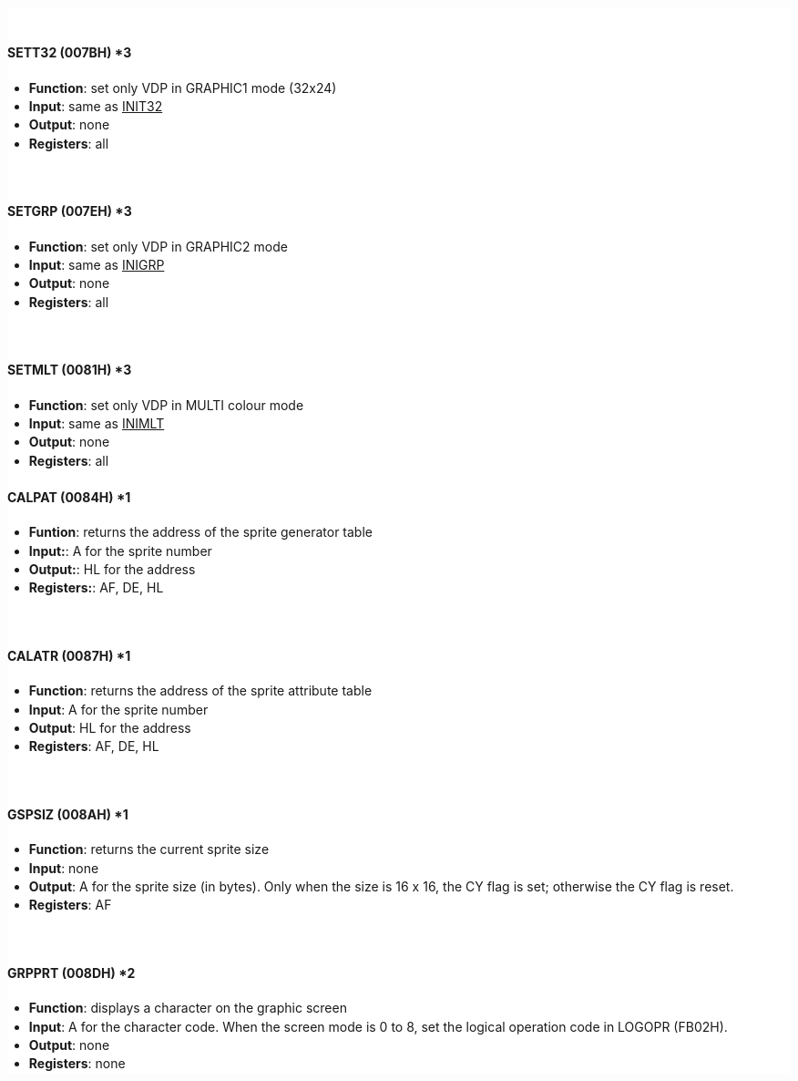 <p>&nbsp;</p>

#### SETT32 (007BH) *3
* **Function**: set only VDP in GRAPHIC1 mode (32x24)
* **Input**: same as [INIT32](#init32-006fh-3)
* **Output**: none
* **Registers**: all


<p>&nbsp;</p>

#### SETGRP (007EH) *3
* **Function**: set only VDP in GRAPHIC2 mode
* **Input**: same as [INIGRP](#inigrp-0072h-3)
* **Output**: none
* **Registers**: all


<p>&nbsp;</p>

#### SETMLT (0081H) *3
* **Function**: set only VDP in MULTI colour mode
* **Input**: same as [INIMLT](#inimlt-0075h-3)
* **Output**: none
* **Registers**: all


#### CALPAT (0084H) *1
* **Funtion**: returns the address of the sprite generator table
* **Input:**: A for the sprite number
* **Output:**: HL for the address
* **Registers:**: AF, DE, HL


<p>&nbsp;</p>

#### CALATR (0087H) *1
* **Function**: returns the address of the sprite attribute table
* **Input**: A for the sprite number
* **Output**: HL for the address
* **Registers**: AF, DE, HL


<p>&nbsp;</p>

#### GSPSIZ (008AH) *1
* **Function**: returns the current sprite size
* **Input**: none
* **Output**: A for the sprite size (in bytes). Only when the size is 16 x 16, the CY flag is set; otherwise the CY flag is reset.
* **Registers**: AF


<p>&nbsp;</p>

#### GRPPRT (008DH) *2
* **Function**: displays a character on the graphic screen
* **Input**: A for the character code. When the screen mode is 0 to 8, set the logical operation code in LOGOPR (FB02H).
* **Output**: none
* **Registers**: none
